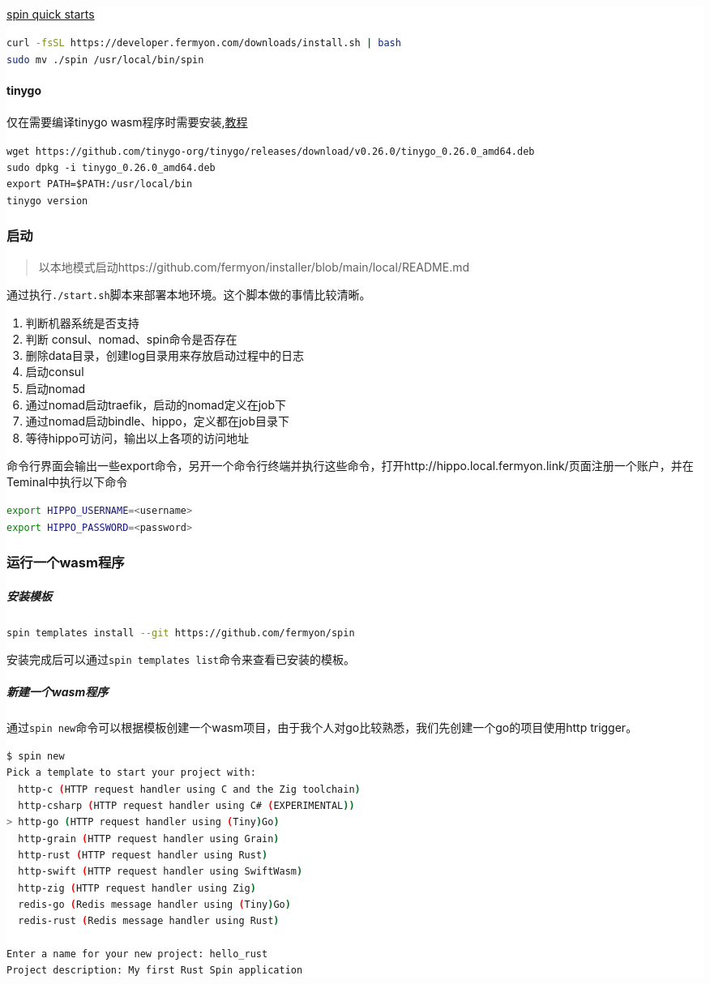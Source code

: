 [spin quick starts](https://developer.fermyon.com/spin/quickstart/)

```bash
curl -fsSL https://developer.fermyon.com/downloads/install.sh | bash
sudo mv ./spin /usr/local/bin/spin
```

#### tinygo

仅在需要编译tinygo wasm程序时需要安装,[教程](https://tinygo.org/getting-started/install/linux/#arch-linux)

```
wget https://github.com/tinygo-org/tinygo/releases/download/v0.26.0/tinygo_0.26.0_amd64.deb
sudo dpkg -i tinygo_0.26.0_amd64.deb
export PATH=$PATH:/usr/local/bin
tinygo version
```

### 启动

> 以本地模式启动https://github.com/fermyon/installer/blob/main/local/README.md

通过执行`./start.sh`脚本来部署本地环境。这个脚本做的事情比较清晰。

1. 判断机器系统是否支持
2. 判断 consul、nomad、spin命令是否存在
3. 删除data目录，创建log目录用来存放启动过程中的日志
4. 启动consul
5. 启动nomad
6. 通过nomad启动traefik，启动的nomad定义在job下
7. 通过nomad启动bindle、hippo，定义都在job目录下
8. 等待hippo可访问，输出以上各项的访问地址

命令行界面会输出一些export命令，另开一个命令行终端并执行这些命令，打开http://hippo.local.fermyon.link/页面注册一个账户，并在Teminal中执行以下命令

```bash
export HIPPO_USERNAME=<username>
export HIPPO_PASSWORD=<password>
```

### 运行一个wasm程序

##### 安装模板

```bash
spin templates install --git https://github.com/fermyon/spin
```

安装完成后可以通过`spin templates list`命令来查看已安装的模板。

##### 新建一个wasm程序

通过`spin new`命令可以根据模板创建一个wasm项目，由于我个人对go比较熟悉，我们先创建一个go的项目使用http trigger。




```bash
$ spin new
Pick a template to start your project with:
  http-c (HTTP request handler using C and the Zig toolchain)
  http-csharp (HTTP request handler using C# (EXPERIMENTAL))
> http-go (HTTP request handler using (Tiny)Go)
  http-grain (HTTP request handler using Grain)
  http-rust (HTTP request handler using Rust)
  http-swift (HTTP request handler using SwiftWasm)
  http-zig (HTTP request handler using Zig)
  redis-go (Redis message handler using (Tiny)Go)
  redis-rust (Redis message handler using Rust)

Enter a name for your new project: hello_rust
Project description: My first Rust Spin application
```